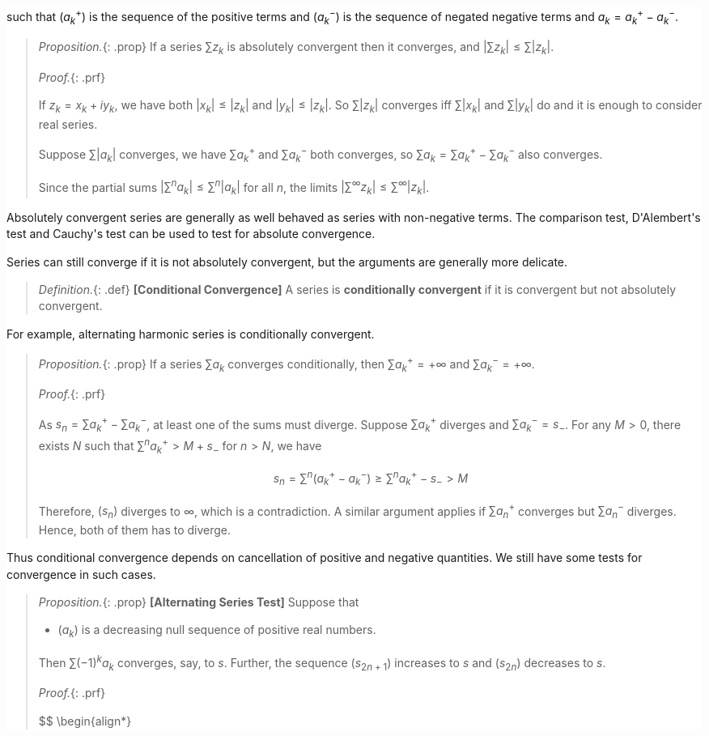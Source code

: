 such that $(a_k^+)$ is the sequence of the positive terms and $(a_k^-)$ is the sequence of negated negative terms and $a_k = a_k^+ - a_k^-$.

> *Proposition.*{: .prop}
> If a series $\sum z_k$ is absolutely convergent then it converges, and $\vert \sum z_k \vert \le \sum \vert z_k \vert$.
>
> *Proof.*{: .prf}
>
> If $z_k = x_k + i y_k$, we have both $\vert x_k \vert \le \vert z_k \vert$ and $\vert y_k \vert \le \vert z_k \vert$.
> So $\sum \vert z_k \vert$ converges iff $\sum \vert x_k \vert$ and $\sum \vert y_k \vert$ do and it is enough to consider real series.
>
> Suppose $\sum \vert a_k \vert$ converges, we have $\sum a_k^+$ and $\sum a_k^-$ both converges, so $\sum a_k = \sum a_k^+ - \sum a_k^-$ also converges.
>
> Since the partial sums $\vert \sum^n a_k \vert \le \sum^n \vert a_k \vert$ for all $n$, the limits $\vert \sum^\infty z_k \vert \le \sum^\infty \vert z_k \vert$.

Absolutely convergent series are generally as well behaved as series with non-negative terms.
The comparison test, D'Alembert's test and Cauchy's test can be used to test for absolute convergence.

Series can still converge if it is not absolutely convergent, but the arguments are generally more delicate.

> *Definition.*{: .def}
> **[Conditional Convergence]**
> A series is **conditionally convergent** if it is convergent but not absolutely convergent.

For example, alternating harmonic series is conditionally convergent.

> *Proposition.*{: .prop}
> If a series $\sum a_k$ converges conditionally, then $\sum a_k^+ = +\infty$ and $\sum a_k^- = +\infty$.
>
> *Proof.*{: .prf}
>
> As $s_n = \sum a_k^+ - \sum a_k^-$, at least one of the sums must diverge.
> Suppose $\sum a_k^+$ diverges and $\sum a_k^- = s_-$.
> For any $M > 0$, there exists $N$ such that $\sum^n a_k^+ > M + s_-$ for $n > N$, we have
>
> $$
  s_n = \sum^n (a_k^+ - a_k^-) \ge \sum^n a_k^+ - s_- > M
  $$
>
> Therefore, $(s_n)$ diverges to $\infty$, which is a contradiction.
> A similar argument applies if $\sum a_n^+$ converges but $\sum a_n^-$ diverges.
> Hence, both of them has to diverge.

Thus conditional convergence depends on cancellation of positive and negative quantities.
We still have some tests for convergence in such cases.

> *Proposition.*{: .prop}
> **[Alternating Series Test]**
> Suppose that
>
> + $(a_k)$ is a decreasing null sequence of positive real numbers.
>
> Then $\sum (-1)^k a_k$ converges, say, to $s$.
> Further, the sequence $(s_{2n+1})$ increases to $s$ and $(s_{2n})$ decreases to $s$.
>
> *Proof.*{: .prf}
>
> $$
  \begin{align*}